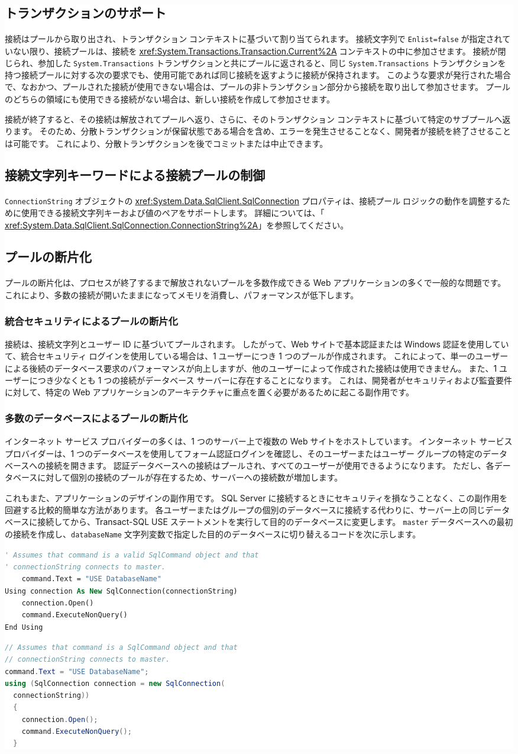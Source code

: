 ## <a name="transaction-support"></a>トランザクションのサポート  
 接続はプールから取り出され、トランザクション コンテキストに基づいて割り当てられます。 接続文字列で `Enlist=false` が指定されていない限り、接続プールは、接続を <xref:System.Transactions.Transaction.Current%2A> コンテキストの中に参加させます。 接続が閉じられ、参加した `System.Transactions` トランザクションと共にプールに返されると、同じ `System.Transactions` トランザクションを持つ接続プールに対する次の要求でも、使用可能であれば同じ接続を返すように接続が保持されます。 このような要求が発行された場合で、なおかつ、プールされた接続が使用できない場合は、プールの非トランザクション部分から接続を取り出して参加させます。 プールのどちらの領域にも使用できる接続がない場合は、新しい接続を作成して参加させます。  
  
 接続が終了すると、その接続は解放されてプールへ返り、さらに、そのトランザクション コンテキストに基づいて特定のサブプールへ返ります。 そのため、分散トランザクションが保留状態である場合を含め、エラーを発生させることなく、開発者が接続を終了させることは可能です。 これにより、分散トランザクションを後でコミットまたは中止できます。  
  
## <a name="controlling-connection-pooling-with-connection-string-keywords"></a>接続文字列キーワードによる接続プールの制御  
 `ConnectionString` オブジェクトの <xref:System.Data.SqlClient.SqlConnection> プロパティは、接続プール ロジックの動作を調整するために使用できる接続文字列キーおよび値のペアをサポートします。 詳細については、「 <xref:System.Data.SqlClient.SqlConnection.ConnectionString%2A>」を参照してください。  
  
## <a name="pool-fragmentation"></a>プールの断片化  
 プールの断片化は、プロセスが終了するまで解放されないプールを多数作成できる Web アプリケーションの多くで一般的な問題です。 これにより、多数の接続が開いたままになってメモリを消費し、パフォーマンスが低下します。  
  
### <a name="pool-fragmentation-due-to-integrated-security"></a>統合セキュリティによるプールの断片化  
 接続は、接続文字列とユーザー ID に基づいてプールされます。 したがって、Web サイトで基本認証または Windows 認証を使用していて、統合セキュリティ ログインを使用している場合は、1 ユーザーにつき 1 つのプールが作成されます。 これによって、単一のユーザーによる後続のデータベース要求のパフォーマンスが向上しますが、他のユーザーによって作成された接続は使用できません。 また、1 ユーザーにつき少なくとも 1 つの接続がデータベース サーバーに存在することになります。 これは、開発者がセキュリティおよび監査要件に対して、特定の Web アプリケーションのアーキテクチャに重点を置く必要があるために起こる副作用です。  
  
### <a name="pool-fragmentation-due-to-many-databases"></a>多数のデータベースによるプールの断片化  
 インターネット サービス プロバイダーの多くは、1 つのサーバー上で複数の Web サイトをホストしています。 インターネット サービス プロバイダーは、1 つのデータベースを使用してフォーム認証ログインを確認し、そのユーザーまたはユーザー グループの特定のデータベースへの接続を開きます。 認証データベースへの接続はプールされ、すべてのユーザーが使用できるようになります。 ただし、各データベースに対して個別の接続のプールが存在するため、サーバーへの接続数が増加します。  
  
 これもまた、アプリケーションのデザインの副作用です。 SQL Server に接続するときにセキュリティを損なうことなく、この副作用を回避する比較的簡単な方法があります。 各ユーザーまたはグループの個別のデータベースに接続する代わりに、サーバー上の同じデータベースに接続してから、Transact-SQL USE ステートメントを実行して目的のデータベースに変更します。 `master` データベースへの最初の接続を作成し、`databaseName` 文字列変数で指定した目的のデータベースに切り替えるコードを次に示します。  
  
```vb  
' Assumes that command is a valid SqlCommand object and that  
' connectionString connects to master.  
    command.Text = "USE DatabaseName"  
Using connection As New SqlConnection(connectionString)  
    connection.Open()  
    command.ExecuteNonQuery()  
End Using  
```  
  
```csharp  
// Assumes that command is a SqlCommand object and that  
// connectionString connects to master.  
command.Text = "USE DatabaseName";  
using (SqlConnection connection = new SqlConnection(  
  connectionString))  
  {  
    connection.Open();  
    command.ExecuteNonQuery();  
  }  
```  
  
